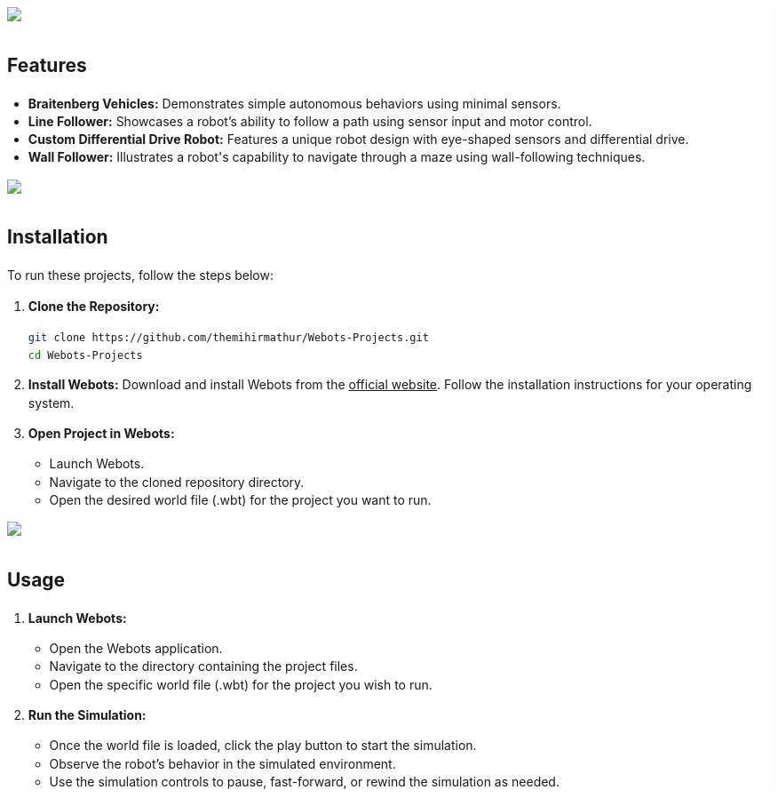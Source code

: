 <p align="left">
  <img src="https://www.animatedimages.org/data/media/562/animated-line-image-0184.gif" width="1920" 
</p>

## Features

- **Braitenberg Vehicles:** Demonstrates simple autonomous behaviors using minimal sensors.
- **Line Follower:** Showcases a robot’s ability to follow a path using sensor input and motor control.
- **Custom Differential Drive Robot:** Features a unique robot design with eye-shaped sensors and differential drive.
- **Wall Follower:** Illustrates a robot's capability to navigate through a maze using wall-following techniques.

<p align="left">
  <img src="https://www.animatedimages.org/data/media/562/animated-line-image-0184.gif" width="1920" 
</p>

## Installation

To run these projects, follow the steps below:

1. **Clone the Repository:**
   ```bash
   git clone https://github.com/themihirmathur/Webots-Projects.git
   cd Webots-Projects
   ```

2. **Install Webots:**
   Download and install Webots from the [official website](https://cyberbotics.com/). Follow the installation instructions for your operating system.

3. **Open Project in Webots:**
   - Launch Webots.
   - Navigate to the cloned repository directory.
   - Open the desired world file (.wbt) for the project you want to run.

<p align="left">
  <img src="https://www.animatedimages.org/data/media/562/animated-line-image-0184.gif" width="1920" 
</p>

## Usage

1. **Launch Webots:**
   - Open the Webots application.
   - Navigate to the directory containing the project files.
   - Open the specific world file (.wbt) for the project you wish to run.

2. **Run the Simulation:**
   - Once the world file is loaded, click the play button to start the simulation.
   - Observe the robot’s behavior in the simulated environment.
   - Use the simulation controls to pause, fast-forward, or rewind the simulation as needed.
